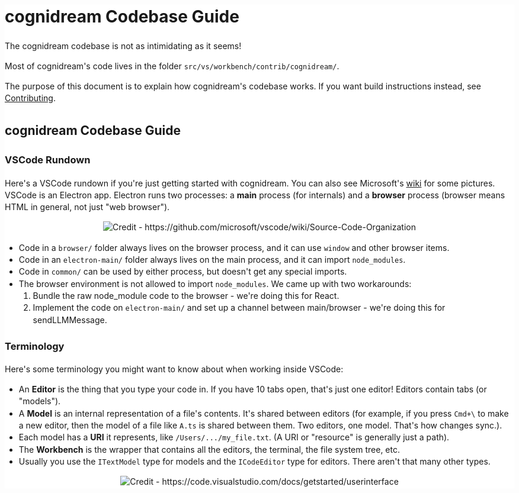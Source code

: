 # cognidream Codebase Guide

The cognidream codebase is not as intimidating as it seems!

Most of cognidream's code lives in the folder `src/vs/workbench/contrib/cognidream/`.

The purpose of this document is to explain how cognidream's codebase works. If you want build instructions instead, see [Contributing](https://github.com/cognidreameditor/cognidream/blob/main/HOW_TO_CONTRIBUTE.md).

## cognidream Codebase Guide

### VSCode Rundown
Here's a VSCode rundown if you're just getting started with cognidream. You can also see Microsoft's [wiki](https://github.com/microsoft/vscode/wiki/Source-Code-Organization) for some pictures. VSCode is an Electron app. Electron runs two processes: a **main** process (for internals) and a **browser** process (browser means HTML in general, not just "web browser").
<p align="center" >
<img src="https://github.com/user-attachments/assets/eef80306-2bfe-4cac-ba15-6156f65ab3bb" alt="Credit - https://github.com/microsoft/vscode/wiki/Source-Code-Organization" width="700px">
</p>

- Code in a  `browser/` folder always lives on the browser process, and it can use `window` and other browser items.
- Code in an `electron-main/` folder always lives on the main process, and it can import `node_modules`.
- Code in `common/` can be used by either process, but doesn't get any special imports.
- The browser environment is not allowed to import `node_modules`. We came up with two workarounds:
  1. Bundle the raw node_module code to the browser - we're doing this for React.
  2. Implement the code on `electron-main/` and set up a channel between main/browser - we're doing this for sendLLMMessage.


### Terminology

Here's some terminology you might want to know about when working inside VSCode:
- An **Editor** is the thing that you type your code in. If you have 10 tabs open, that's just one editor! Editors contain tabs (or "models").
- A **Model** is an internal representation of a file's contents. It's shared between editors (for example, if you press `Cmd+\` to make a new editor, then the model of a file like `A.ts` is shared between them. Two editors, one model. That's how changes sync.).
- Each model has a **URI** it represents, like `/Users/.../my_file.txt`. (A URI or "resource" is generally just a path).
- The **Workbench** is the wrapper that contains all the editors, the terminal, the file system tree, etc.
- Usually you use the `ITextModel` type for models and the `ICodeEditor` type for editors. There aren't that many other types.
<p align="center" >
<img src="https://github.com/user-attachments/assets/6521c228-dc96-4cf5-a673-6b9ca78b9b06" alt="Credit - https://code.visualstudio.com/docs/getstarted/userinterface" width="400px">
</p>
